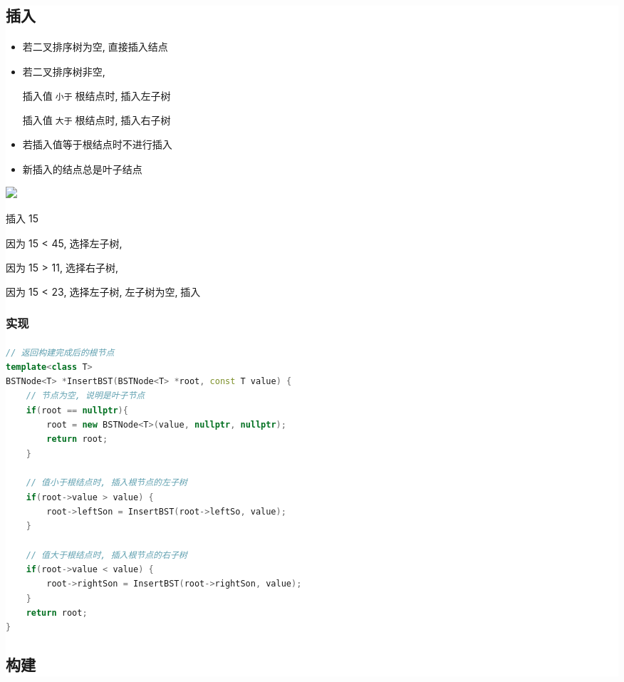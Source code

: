 
## 插入


- 若二叉排序树为空, 直接插入结点

- 若二叉排序树非空, 

    插入值 `小于` 根结点时, 插入左子树

    插入值 `大于` 根结点时, 插入右子树

- 若插入值等于根结点时不进行插入

- 新插入的结点总是叶子结点

![](https://cdn.hurra.ltd/img/2022-3-26-2144.svg)


插入 $15$

因为 $15 < 45$, 选择左子树, 

因为 $15 > 11$, 选择右子树, 

因为 $15 < 23$, 选择左子树, 左子树为空, 插入


### 实现

```c++
// 返回构建完成后的根节点
template<class T>
BSTNode<T> *InsertBST(BSTNode<T> *root, const T value) {
    // 节点为空, 说明是叶子节点
    if(root == nullptr){
        root = new BSTNode<T>(value, nullptr, nullptr);
        return root;
    }

    // 值小于根结点时, 插入根节点的左子树
    if(root->value > value) {
        root->leftSon = InsertBST(root->leftSo, value);
    }

    // 值大于根结点时, 插入根节点的右子树
    if(root->value < value) {
        root->rightSon = InsertBST(root->rightSon, value);
    }
    return root;
}
```


## 构建

